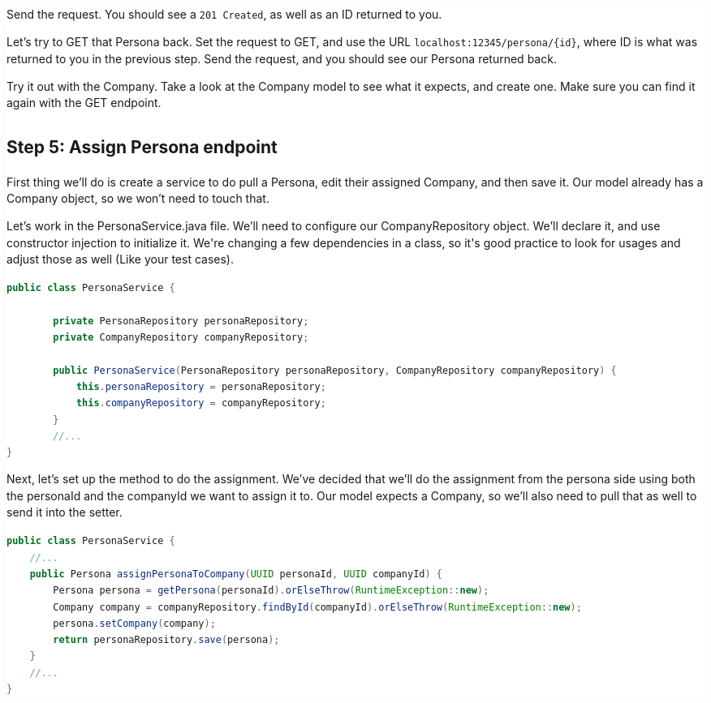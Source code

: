 Send the request. You should see a `201 Created`, as well as an ID returned to you.

Let’s try to GET that Persona back. Set the request to GET, and use the URL `localhost:12345/persona/{id}`, where ID 
is what was returned to you in the previous step. Send the request, and you should see our Persona returned back. 

Try it out with the Company. Take a look at the Company model to see what it expects, and create one. Make sure you 
can find it again with the GET endpoint. 

## Step 5: Assign Persona endpoint
First thing we’ll do is create a service to do pull a Persona, edit their assigned Company, and then save it. 
Our model already has a Company object, so we won’t need to touch that. 

Let’s work in the PersonaService.java file. We’ll need to configure our CompanyRepository object. We’ll declare it, 
and use constructor injection to initialize it. We're changing a few dependencies in a class, so it's good practice
to look for usages and adjust those as well (Like your test cases).

```java
public class PersonaService {
    
        private PersonaRepository personaRepository;
        private CompanyRepository companyRepository;
    
        public PersonaService(PersonaRepository personaRepository, CompanyRepository companyRepository) {
            this.personaRepository = personaRepository;
            this.companyRepository = companyRepository;
        }
        //...
}
```

Next, let’s set up the method to do the assignment. We’ve decided that we’ll do the assignment from the persona side 
using both the personaId and the companyId we want to assign it to. Our model expects a Company, so we’ll also need 
to pull that as well to send it into the setter. 

```java
public class PersonaService {
    //...
    public Persona assignPersonaToCompany(UUID personaId, UUID companyId) {
        Persona persona = getPersona(personaId).orElseThrow(RuntimeException::new);
        Company company = companyRepository.findById(companyId).orElseThrow(RuntimeException::new);
        persona.setCompany(company);
        return personaRepository.save(persona);
    }
    //...
}
```
